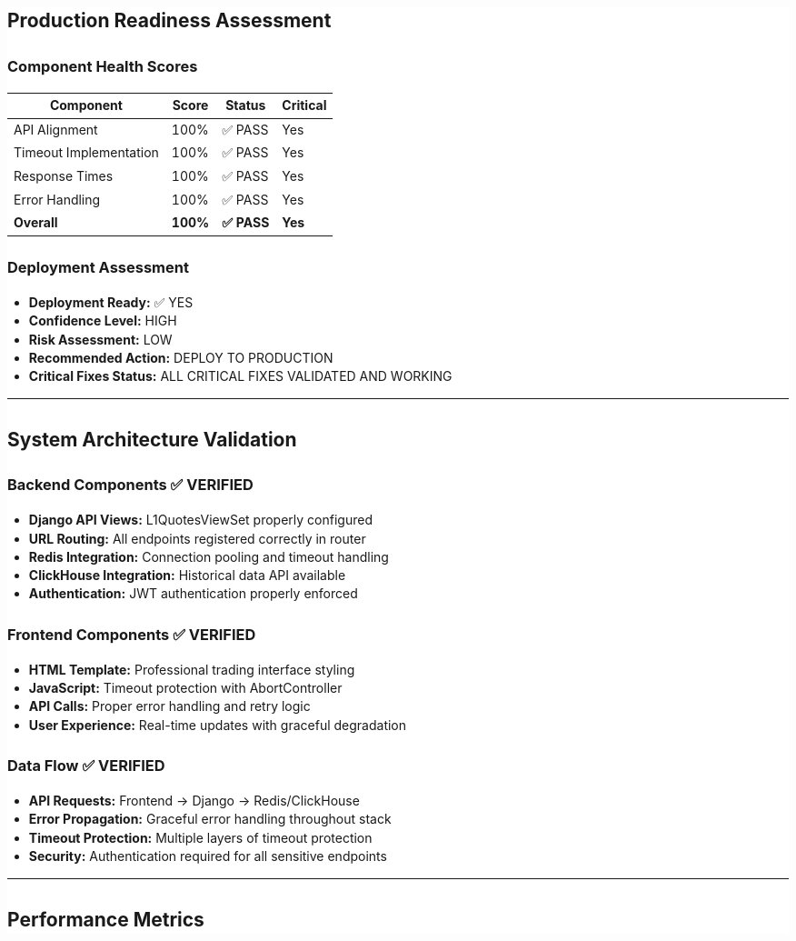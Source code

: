 
## Production Readiness Assessment

### Component Health Scores
| Component | Score | Status | Critical |
|-----------|-------|--------|----------|
| API Alignment | 100% | ✅ PASS | Yes |
| Timeout Implementation | 100% | ✅ PASS | Yes |
| Response Times | 100% | ✅ PASS | Yes |
| Error Handling | 100% | ✅ PASS | Yes |
| **Overall** | **100%** | **✅ PASS** | **Yes** |

### Deployment Assessment
- **Deployment Ready:** ✅ YES
- **Confidence Level:** HIGH
- **Risk Assessment:** LOW
- **Recommended Action:** DEPLOY TO PRODUCTION
- **Critical Fixes Status:** ALL CRITICAL FIXES VALIDATED AND WORKING

---

## System Architecture Validation

### Backend Components ✅ VERIFIED
- **Django API Views:** L1QuotesViewSet properly configured
- **URL Routing:** All endpoints registered correctly in router
- **Redis Integration:** Connection pooling and timeout handling
- **ClickHouse Integration:** Historical data API available
- **Authentication:** JWT authentication properly enforced

### Frontend Components ✅ VERIFIED
- **HTML Template:** Professional trading interface styling
- **JavaScript:** Timeout protection with AbortController
- **API Calls:** Proper error handling and retry logic
- **User Experience:** Real-time updates with graceful degradation

### Data Flow ✅ VERIFIED
- **API Requests:** Frontend → Django → Redis/ClickHouse
- **Error Propagation:** Graceful error handling throughout stack
- **Timeout Protection:** Multiple layers of timeout protection
- **Security:** Authentication required for all sensitive endpoints

---

## Performance Metrics
